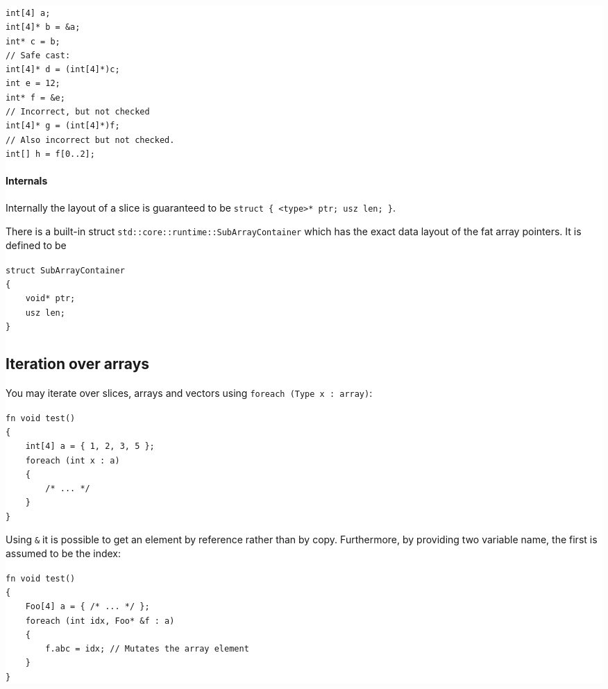 ```c3
int[4] a;
int[4]* b = &a;
int* c = b;
// Safe cast:
int[4]* d = (int[4]*)c; 
int e = 12;
int* f = &e;
// Incorrect, but not checked
int[4]* g = (int[4]*)f;
// Also incorrect but not checked.
int[] h = f[0..2];
```

#### Internals

Internally the layout of a slice is guaranteed to be `struct { <type>* ptr; usz len; }`.

There is a built-in struct `std::core::runtime::SubArrayContainer` which has the exact data layout of the fat array pointers. It is defined to be

```c3
struct SubArrayContainer
{
    void* ptr;
    usz len;
}
```

## Iteration over arrays

You may iterate over slices, arrays and vectors using `foreach (Type x : array)`:

```c3
fn void test()
{
    int[4] a = { 1, 2, 3, 5 };
    foreach (int x : a)
    {
        /* ... */
    }
}
```

Using `&` it is possible to get an element by reference rather than by copy.
Furthermore, by providing two variable name, the first is assumed to be the
index:

```c3
fn void test()
{
    Foo[4] a = { /* ... */ };
    foreach (int idx, Foo* &f : a)
    {
        f.abc = idx; // Mutates the array element
    }
}
```
